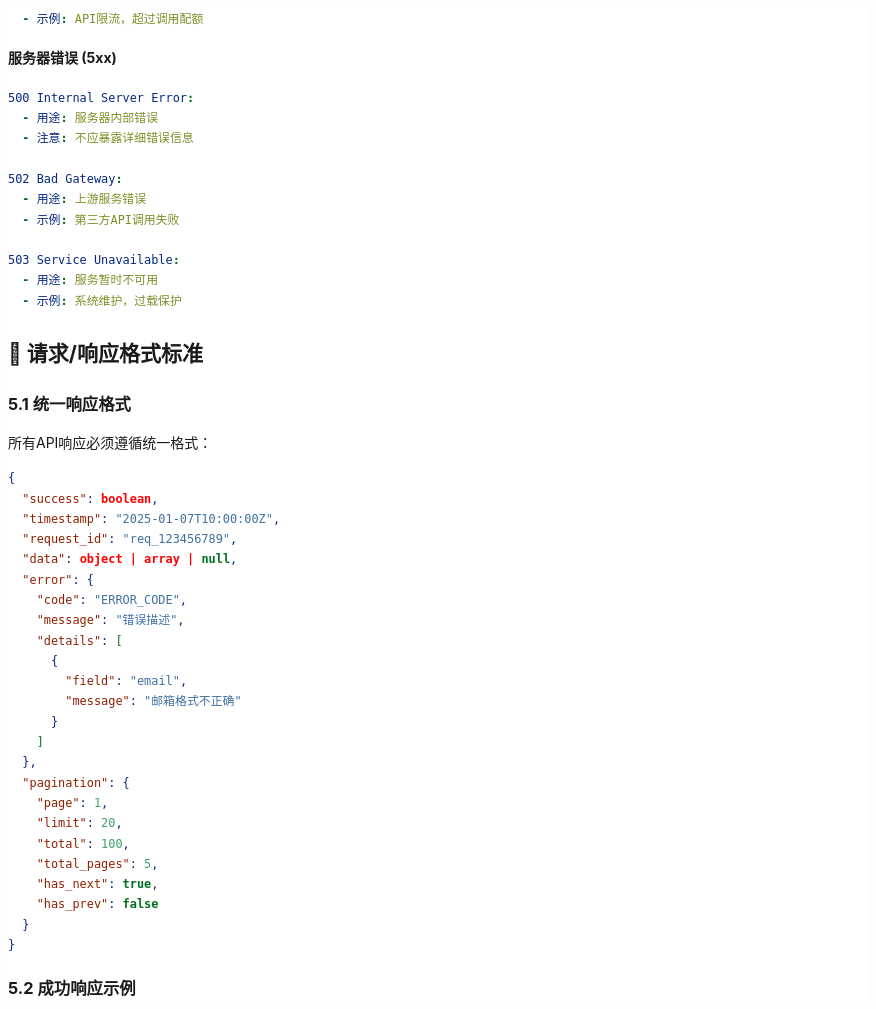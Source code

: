 ```yaml
  - 示例: API限流，超过调用配额
```

#### 服务器错误 (5xx)
```yaml
500 Internal Server Error:
  - 用途: 服务器内部错误
  - 注意: 不应暴露详细错误信息

502 Bad Gateway:
  - 用途: 上游服务错误
  - 示例: 第三方API调用失败

503 Service Unavailable:
  - 用途: 服务暂时不可用
  - 示例: 系统维护，过载保护
```

## 📄 请求/响应格式标准

### 5.1 统一响应格式

所有API响应必须遵循统一格式：

```json
{
  "success": boolean,
  "timestamp": "2025-01-07T10:00:00Z",
  "request_id": "req_123456789",
  "data": object | array | null,
  "error": {
    "code": "ERROR_CODE",
    "message": "错误描述",
    "details": [
      {
        "field": "email",
        "message": "邮箱格式不正确"
      }
    ]
  },
  "pagination": {
    "page": 1,
    "limit": 20,
    "total": 100,
    "total_pages": 5,
    "has_next": true,
    "has_prev": false
  }
}
```

### 5.2 成功响应示例
